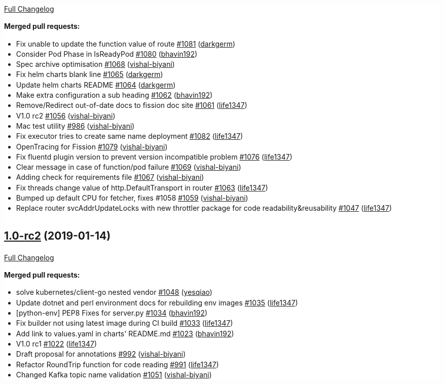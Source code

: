 [Full Changelog](https://github.com/fnlize/fnlize/compare/1.0-rc2...1.0)

**Merged pull requests:**

- Fix unable to update the function value of route [\#1081](https://github.com/fnlize/fnlize/pull/1081) ([darkgerm](https://github.com/darkgerm))
- Consider Pod Phase in IsReadyPod [\#1080](https://github.com/fnlize/fnlize/pull/1080) ([bhavin192](https://github.com/bhavin192))
- Spec archive optimisation [\#1068](https://github.com/fnlize/fnlize/pull/1068) ([vishal-biyani](https://github.com/vishal-biyani))
- Fix helm charts blank line [\#1065](https://github.com/fnlize/fnlize/pull/1065) ([darkgerm](https://github.com/darkgerm))
- Update helm charts README [\#1064](https://github.com/fnlize/fnlize/pull/1064) ([darkgerm](https://github.com/darkgerm))
- Make extra configuration a sub heading [\#1062](https://github.com/fnlize/fnlize/pull/1062) ([bhavin192](https://github.com/bhavin192))
- Remove/Redirect out-of-date docs to fission doc site [\#1061](https://github.com/fnlize/fnlize/pull/1061) ([life1347](https://github.com/life1347))
- V1.0 rc2 [\#1056](https://github.com/fnlize/fnlize/pull/1056) ([vishal-biyani](https://github.com/vishal-biyani))
- Mac test utility [\#986](https://github.com/fnlize/fnlize/pull/986) ([vishal-biyani](https://github.com/vishal-biyani))
- Fix executor tries to create same name deployment [\#1082](https://github.com/fnlize/fnlize/pull/1082) ([life1347](https://github.com/life1347))
- OpenTracing for Fission [\#1079](https://github.com/fnlize/fnlize/pull/1079) ([vishal-biyani](https://github.com/vishal-biyani))
- Fix fluentd plugin version to prevent version incompatible problem [\#1076](https://github.com/fnlize/fnlize/pull/1076) ([life1347](https://github.com/life1347))
- Clear message in case of function/pod failure [\#1069](https://github.com/fnlize/fnlize/pull/1069) ([vishal-biyani](https://github.com/vishal-biyani))
- Adding check for requirements file [\#1067](https://github.com/fnlize/fnlize/pull/1067) ([vishal-biyani](https://github.com/vishal-biyani))
- Fix threads change value of http.DefaultTransport in router [\#1063](https://github.com/fnlize/fnlize/pull/1063) ([life1347](https://github.com/life1347))
- Bumped up default CPU for fetcher, fixes \#1058 [\#1059](https://github.com/fnlize/fnlize/pull/1059) ([vishal-biyani](https://github.com/vishal-biyani))
- Replace router svcAddrUpdateLocks with new throttler package for code readability&reusability [\#1047](https://github.com/fnlize/fnlize/pull/1047) ([life1347](https://github.com/life1347))

## [1.0-rc2](https://github.com/fnlize/fnlize/tree/1.0-rc2) (2019-01-14)

[Full Changelog](https://github.com/fnlize/fnlize/compare/1.0-rc1...1.0-rc2)

**Merged pull requests:**

- solve kubernetes/client-go nested vendor [\#1048](https://github.com/fnlize/fnlize/pull/1048) ([yesqiao](https://github.com/yesqiao))
- Update dotnet and perl environment docs for rebuilding env images [\#1035](https://github.com/fnlize/fnlize/pull/1035) ([life1347](https://github.com/life1347))
- \[python-env\] PEP8 Fixes for server.py [\#1034](https://github.com/fnlize/fnlize/pull/1034) ([bhavin192](https://github.com/bhavin192))
- Fix builder not using latest image during CI build [\#1033](https://github.com/fnlize/fnlize/pull/1033) ([life1347](https://github.com/life1347))
- Add link to values.yaml in charts' README.md [\#1023](https://github.com/fnlize/fnlize/pull/1023) ([bhavin192](https://github.com/bhavin192))
- V1.0 rc1 [\#1022](https://github.com/fnlize/fnlize/pull/1022) ([life1347](https://github.com/life1347))
- Draft proposal for annotations [\#992](https://github.com/fnlize/fnlize/pull/992) ([vishal-biyani](https://github.com/vishal-biyani))
- Refactor RoundTrip function for code reading [\#991](https://github.com/fnlize/fnlize/pull/991) ([life1347](https://github.com/life1347))
- Changed Kafka topic name validation  [\#1051](https://github.com/fnlize/fnlize/pull/1051) ([vishal-biyani](https://github.com/vishal-biyani))